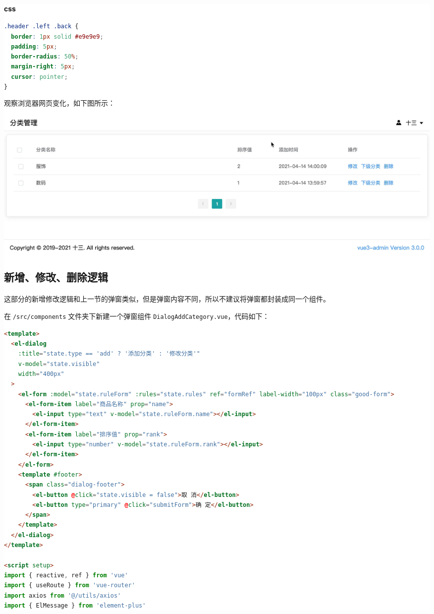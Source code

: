 **css**

```css
.header .left .back {
  border: 1px solid #e9e9e9;
  padding: 5px;
  border-radius: 50%;
  margin-right: 5px;
  cursor: pointer;
}
```

观察浏览器网页变化，如下图所示：

![](./images/1c25722b7616d2f9d5b8e9879f924b0f.webp )

## 新增、修改、删除逻辑

这部分的新增修改逻辑和上一节的弹窗类似，但是弹窗内容不同，所以不建议将弹窗都封装成同一个组件。

在 `/src/components` 文件夹下新建一个弹窗组件 `DialogAddCategory.vue`，代码如下：

```html
<template>
  <el-dialog
    :title="state.type == 'add' ? '添加分类' : '修改分类'"
    v-model="state.visible"
    width="400px"
  >
    <el-form :model="state.ruleForm" :rules="state.rules" ref="formRef" label-width="100px" class="good-form">
      <el-form-item label="商品名称" prop="name">
        <el-input type="text" v-model="state.ruleForm.name"></el-input>
      </el-form-item>
      <el-form-item label="排序值" prop="rank">
        <el-input type="number" v-model="state.ruleForm.rank"></el-input>
      </el-form-item>
    </el-form>
    <template #footer>
      <span class="dialog-footer">
        <el-button @click="state.visible = false">取 消</el-button>
        <el-button type="primary" @click="submitForm">确 定</el-button>
      </span>
    </template>
  </el-dialog>
</template>

<script setup>
import { reactive, ref } from 'vue'
import { useRoute } from 'vue-router'
import axios from '@/utils/axios'
import { ElMessage } from 'element-plus'
```